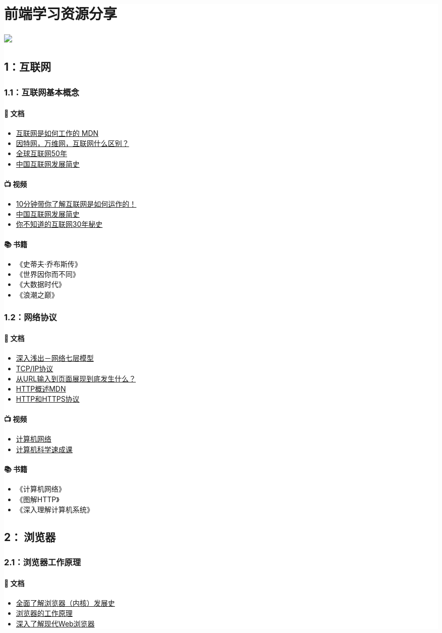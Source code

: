 # 前端学习资源分享

![](https://cdn.nlark.com/yuque/0/2020/png/389968/1596852558890-1512d5b4-0b17-49dd-a914-116dd4bb5428.png)

## 1：互联网
### 1.1：互联网基本概念
#### 📄 文档

- [互联网是如何工作的 MDN](https://developer.mozilla.org/zh-CN/docs/learn/How_the_Internet_works)
- [因特网，万维网，互联网什么区别？](https://zhuanlan.zhihu.com/p/104150541)
- [全球互联网50年](https://www.secrss.com/articles/11938)
- [中国互联网发展简史](https://zhuanlan.zhihu.com/p/41797198)
#### 📺 视频

- [10分钟带你了解互联网是如何运作的！](https://www.bilibili.com/video/BV1Rz4y197Jd)
- [中国互联网发展简史](https://www.bilibili.com/video/BV1LE411B7Sf/?spm_id_from=333.788.videocard.0)
- [你不知道的互联网30年秘史](https://www.bilibili.com/video/BV1h7411e7tg?t=307)
#### 📚 书籍

- 《史蒂夫·乔布斯传》
- 《世界因你而不同》
- 《大数据时代》
- 《浪潮之巅》
### 1.2：网络协议
#### 📄 文档

- [深入浅出－网络七层模型](https://www.cnblogs.com/sunsky303/p/10647255.html)
- [TCP/IP协议](https://developer.51cto.com/art/201906/597961.htm)
- [从URL输入到页面展现到底发生什么？](https://segmentfault.com/a/1190000017184701)
- [HTTP概述MDN](https://developer.mozilla.org/zh-CN/docs/Web/HTTP/Overview)
- [HTTP和HTTPS协议](https://blog.csdn.net/xiaoming100001/article/details/81109617)
#### 📺 视频

- [计算机网络](https://www.bilibili.com/video/BV1Hx411D7rn?from=search&seid=16958611815955093057)
- [计算机科学速成课](https://www.bilibili.com/video/BV1EW411u7th?p=1)
#### 📚 书籍

- 《计算机网络》
- 《图解HTTP》
- 《深入理解计算机系统》
## 2： 浏览器
### 2.1：浏览器工作原理
#### 📄 文档

- [全面了解浏览器（内核）发展史](https://www.jianshu.com/p/db1b230e3415)
- [浏览器的工作原理](https://www.html5rocks.com/zh/tutorials/internals/howbrowserswork/)
- [深入了解现代Web浏览器](https://developers.google.com/web/updates/2018/09/inside-browser-part1)
